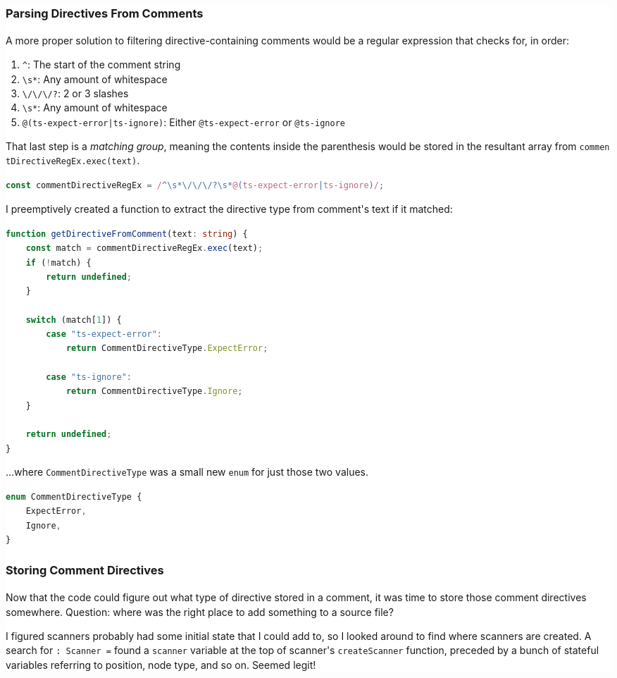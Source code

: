 ### Parsing Directives From Comments

A more proper solution to filtering directive-containing comments would be a regular expression that checks for, in order:

1. `^`: The start of the comment string
2. `\s*`: Any amount of whitespace
3. `\/\/\/?`: 2 or 3 slashes
4. `\s*`: Any amount of whitespace
5. `@(ts-expect-error|ts-ignore)`: Either `@ts-expect-error` or `@ts-ignore`

That last step is a _matching group_, meaning the contents inside the parenthesis would be stored in the resultant array from `commentDirectiveRegEx.exec(text)`.

```ts
const commentDirectiveRegEx = /^\s*\/\/\/?\s*@(ts-expect-error|ts-ignore)/;
```

I preemptively created a function to extract the directive type from comment's text if it matched:

```ts
function getDirectiveFromComment(text: string) {
	const match = commentDirectiveRegEx.exec(text);
	if (!match) {
		return undefined;
	}

	switch (match[1]) {
		case "ts-expect-error":
			return CommentDirectiveType.ExpectError;

		case "ts-ignore":
			return CommentDirectiveType.Ignore;
	}

	return undefined;
}
```

...where `CommentDirectiveType` was a small new `enum` for just those two values.

```ts
enum CommentDirectiveType {
	ExpectError,
	Ignore,
}
```

### Storing Comment Directives

Now that the code could figure out what type of directive stored in a comment, it was time to store those comment directives somewhere.
Question: where was the right place to add something to a source file?

I figured scanners probably had some initial state that I could add to, so I looked around to find where scanners are created.
A search for `: Scanner =` found a `scanner` variable at the top of scanner's `createScanner` function, preceded by a bunch of stateful variables referring to position, node type, and so on.
Seemed legit!
